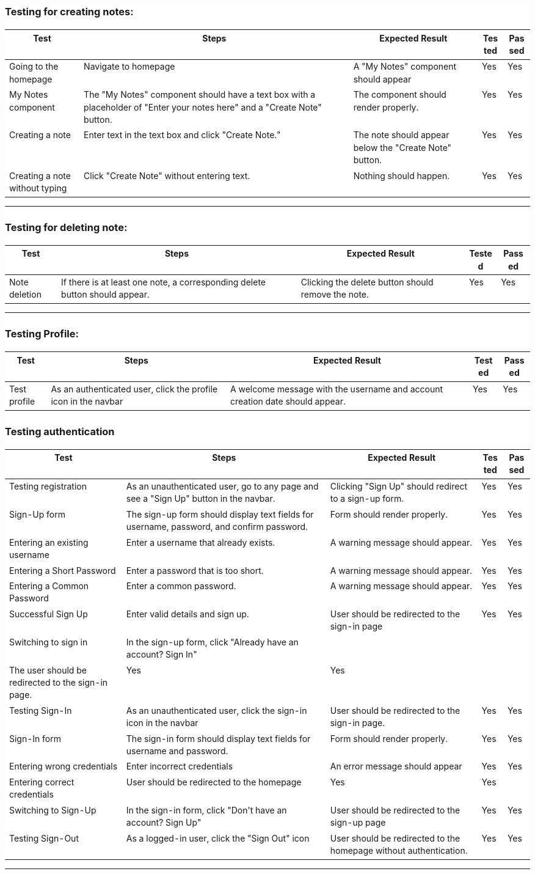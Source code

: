 ### Testing for creating notes:

| Test | Steps | Expected Result | Tested | Passed |
| ---- | ----- | --------------- | ------ | ------ |
| Going to the homepage | Navigate to homepage | A "My Notes" component should appear | Yes | Yes |
| My Notes component | The "My Notes" component should have a text box with a placeholder of "Enter your notes here" and a "Create Note" button. | The component should render properly. | Yes | Yes |
| Creating a note | Enter text in the text box and click "Create Note." | The note should appear below the "Create Note" button. | Yes | Yes |
| Creating a note without typing | Click "Create Note" without entering text. | Nothing should happen. | Yes | Yes |
---

### Testing for deleting note:
| Test | Steps | Expected Result | Tested | Passed |
| ---- | ----- | --------------- | ------ | ------ |
| Note deletion | If there is at least one note, a corresponding delete button should appear. | Clicking the delete button should remove the note. | Yes | Yes |
---

### Testing Profile:
| Test | Steps | Expected Result | Tested | Passed |
| ---- | ----- | --------------- | ------ | ------ |
| Test profile | As an authenticated user, click the profile icon in the navbar | A welcome message with the username and account creation date should appear. | Yes | Yes |


### Testing authentication
| Test | Steps | Expected Result | Tested | Passed |
| ---- | ----- | --------------- | ------ | ------ |
| Testing registration | As an unauthenticated user, go to any page and see a "Sign Up" button in the navbar. | Clicking "Sign Up" should redirect to a sign-up form. | Yes | Yes |
| Sign-Up form | The sign-up form should display text fields for username, password, and confirm password. | Form should render properly. | Yes | Yes |
| Entering an existing username | Enter a username that already exists. |  A warning message should appear. | Yes | Yes |
| Entering a Short Password | Enter a password that is too short. | A warning message should appear. | Yes | Yes |
| Entering a Common Password | Enter a common password. | A warning message should appear. | Yes | Yes |
| Successful Sign Up | Enter valid details and sign up. | User should be redirected to the sign-in page | Yes | Yes |
| Switching to sign in | In the sign-up form, click "Already have an account? Sign In" |
The user should be redirected to the sign-in page. | Yes | Yes |
| Testing Sign-In | As an unauthenticated user, click the sign-in icon in the navbar | User should be redirected to the sign-in page. | Yes | Yes |
| Sign-In form | The sign-in form should display text fields for username and password. | Form should render properly. | Yes | Yes |
| Entering wrong credentials | Enter incorrect credentials | An error message should appear | Yes | Yes |
| Entering correct credentials | User should be redirected to the homepage | Yes | Yes |
| Switching to Sign-Up | In the sign-in form, click "Don't have an account? Sign Up"| User should be redirected to the sign-up page | Yes | Yes |
| Testing Sign-Out | As a logged-in user, click the "Sign Out" icon | User should be redirected to the homepage without authentication. | Yes | Yes |
---
